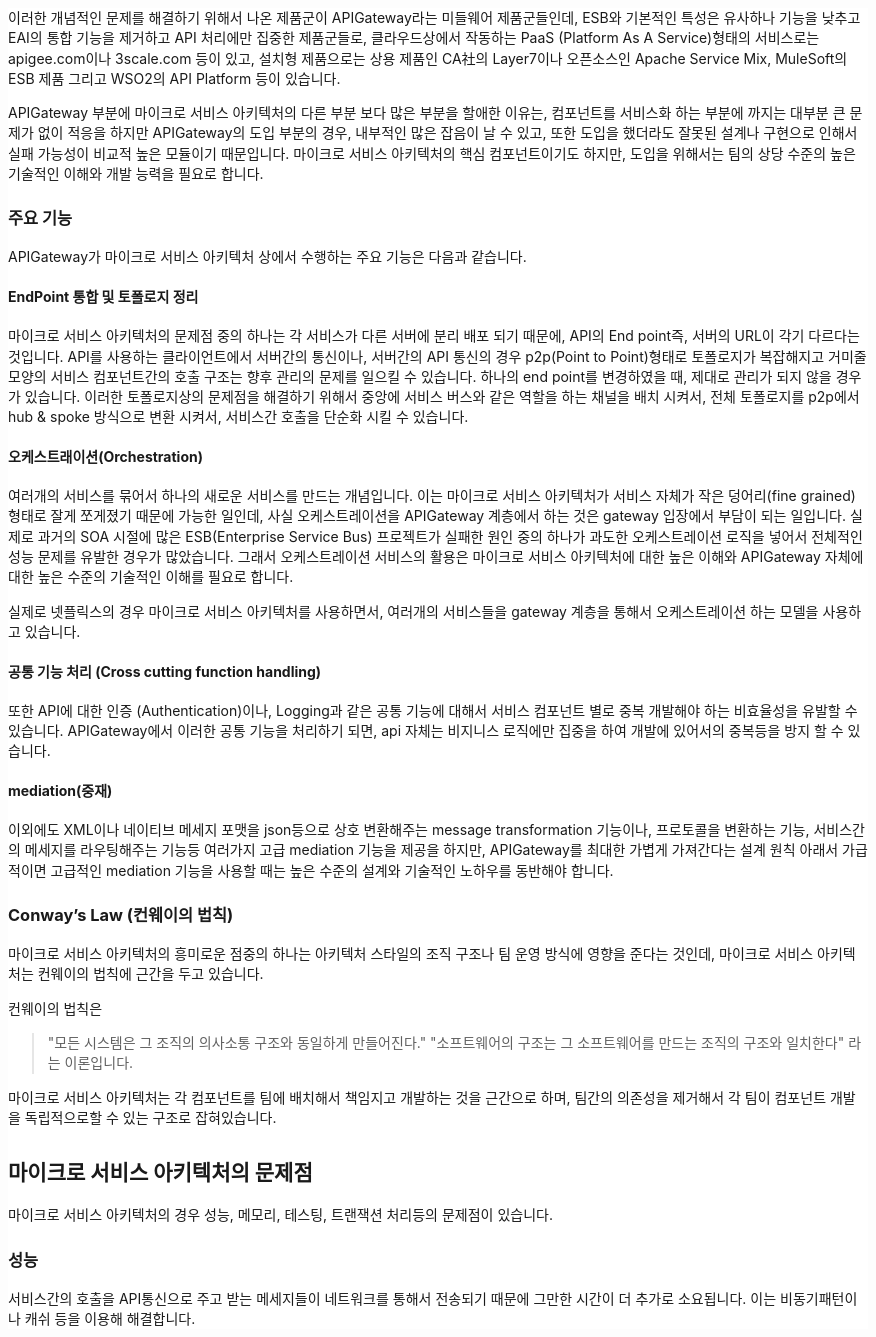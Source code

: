이러한 개념적인 문제를 해결하기 위해서 나온 제품군이 APIGateway라는 미들웨어 제품군들인데, ESB와 기본적인 특성은 유사하나 기능을 낮추고 EAI의 통합 기능을 제거하고 API 처리에만 집중한 제품군들로, 클라우드상에서 작동하는 PaaS (Platform As A Service)형태의 서비스로는 apigee.com이나 3scale.com 등이 있고, 설치형 제품으로는 상용 제품인 CA社의 Layer7이나 오픈소스인 Apache Service Mix, MuleSoft의 ESB 제품 그리고 WSO2의 API Platform 등이 있습니다.

APIGateway 부분에 마이크로 서비스 아키텍처의 다른 부분 보다 많은 부분을 할애한 이유는, 컴포넌트를 서비스화 하는 부분에 까지는 대부분 큰 문제가 없이 적응을 하지만 APIGateway의 도입 부분의 경우, 내부적인 많은 잡음이 날 수 있고, 또한 도입을 했더라도 잘못된 설계나 구현으로 인해서 실패 가능성이 비교적 높은 모듈이기 때문입니다. 마이크로 서비스 아키텍처의 핵심 컴포넌트이기도 하지만, 도입을 위해서는 팀의 상당 수준의 높은 기술적인 이해와 개발 능력을 필요로 합니다.

### 주요 기능
APIGateway가 마이크로 서비스 아키텍처 상에서 수행하는 주요 기능은 다음과 같습니다.

#### EndPoint 통합 및 토폴로지 정리
마이크로 서비스 아키텍처의 문제점 중의 하나는 각 서비스가 다른 서버에 분리 배포 되기 때문에, API의 End point즉, 서버의 URL이 각기 다르다는 것입니다. API를 사용하는 클라이언트에서 서버간의 통신이나, 서버간의 API 통신의 경우 p2p(Point to Point)형태로 토폴로지가 복잡해지고 거미줄 모양의 서비스 컴포넌트간의 호출 구조는 향후 관리의 문제를 일으킬 수 있습니다. 하나의 end point를 변경하였을 때, 제대로 관리가 되지 않을 경우가 있습니다. 이러한 토폴로지상의 문제점을 해결하기 위해서 중앙에 서비스 버스와 같은 역할을 하는 채널을 배치 시켜서, 전체 토폴로지를 p2p에서 hub & spoke 방식으로 변환 시켜서, 서비스간 호출을 단순화 시킬 수 있습니다.

#### 오케스트래이션(Orchestration)
여러개의 서비스를 묶어서 하나의 새로운 서비스를 만드는 개념입니다. 이는 마이크로 서비스 아키텍처가 서비스 자체가 작은 덩어리(fine grained) 형태로 잘게 쪼게졌기 때문에 가능한 일인데, 사실 오케스트레이션을 APIGateway 계층에서 하는 것은 gateway 입장에서 부담이 되는 일입니다. 실제로 과거의 SOA 시절에 많은 ESB(Enterprise Service Bus) 프로젝트가 실패한 원인 중의 하나가 과도한 오케스트레이션 로직을 넣어서 전체적인 성능 문제를 유발한 경우가 많았습니다. 그래서 오케스트레이션 서비스의 활용은 마이크로 서비스 아키텍처에 대한 높은 이해와 APIGateway 자체에 대한 높은 수준의 기술적인 이해를 필요로 합니다.

실제로 넷플릭스의 경우 마이크로 서비스 아키텍처를 사용하면서, 여러개의 서비스들을 gateway 계층을 통해서 오케스트레이션 하는 모델을 사용하고 있습니다. 

#### 공통 기능 처리 (Cross cutting function handling)
또한 API에 대한 인증 (Authentication)이나, Logging과 같은 공통 기능에 대해서 서비스 컴포넌트 별로 중복 개발해야 하는 비효율성을 유발할 수 있습니다. APIGateway에서 이러한 공통 기능을 처리하기 되면, api 자체는 비지니스 로직에만 집중을 하여 개발에 있어서의 중복등을 방지 할 수 있습니다.

#### mediation(중재)
이외에도 XML이나 네이티브 메세지 포맷을 json등으로 상호 변환해주는 message transformation 기능이나, 프로토콜을 변환하는 기능, 서비스간의 메세지를 라우팅해주는 기능등 여러가지 고급 mediation 기능을 제공을 하지만, APIGateway를 최대한 가볍게 가져간다는 설계 원칙 아래서 가급 적이면 고급적인 mediation 기능을 사용할 때는 높은 수준의 설계와 기술적인 노하우를 동반해야 합니다.

### Conway’s Law (컨웨이의 법칙)
마이크로 서비스 아키텍처의 흥미로운 점중의 하나는 아키텍처 스타일의 조직 구조나 팀 운영 방식에 영향을 준다는 것인데, 마이크로 서비스 아키텍처는 컨웨이의 법칙에 근간을 두고 있습니다.

컨웨이의 법칙은
> "모든 시스템은 그 조직의 의사소통 구조와 동일하게 만들어진다."
> "소프트웨어의 구조는 그 소프트웨어를 만드는 조직의 구조와 일치한다"
라는 이론입니다.

마이크로 서비스 아키텍처는 각 컴포넌트를 팀에 배치해서 책임지고 개발하는 것을 근간으로 하며, 팀간의 의존성을 제거해서 각 팀이 컴포넌트 개발을 독립적으로할 수 있는 구조로 잡혀있습니다.


## 마이크로 서비스 아키텍처의 문제점
마이크로 서비스 아키텍처의 경우 성능, 메모리, 테스팅, 트랜잭션 처리등의 문제점이 있습니다.

### 성능
서비스간의 호출을 API통신으로 주고 받는 메세지들이 네트워크를 통해서 전송되기 때문에 그만한 시간이 더 추가로 소요됩니다. 이는 비동기패턴이나 캐쉬 등을 이용해 해결합니다. 
